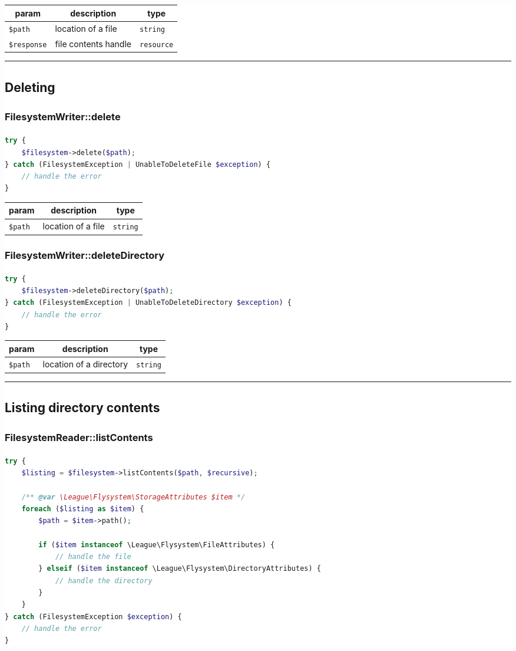 | param       | description          | type       |
|-------------|----------------------|------------|
| `$path`     | location of a file   | `string`   |
| `$response` | file contents handle | `resource` |

---

## Deleting

### FilesystemWriter::delete

```php
try {
    $filesystem->delete($path);
} catch (FilesystemException | UnableToDeleteFile $exception) {
    // handle the error
}
```

| param   | description        | type     |
|---------|--------------------|----------|
| `$path` | location of a file | `string` |

### FilesystemWriter::deleteDirectory

```php
try {
    $filesystem->deleteDirectory($path);
} catch (FilesystemException | UnableToDeleteDirectory $exception) {
    // handle the error
}
```

| param   | description             | type     |
|---------|-------------------------|----------|
| `$path` | location of a directory | `string` |

---

## Listing directory contents

### FilesystemReader::listContents

```php
try {
    $listing = $filesystem->listContents($path, $recursive);

    /** @var \League\Flysystem\StorageAttributes $item */
    foreach ($listing as $item) {
        $path = $item->path();

        if ($item instanceof \League\Flysystem\FileAttributes) {
            // handle the file
        } elseif ($item instanceof \League\Flysystem\DirectoryAttributes) {
            // handle the directory
        }
    }
} catch (FilesystemException $exception) {
    // handle the error
}
```
